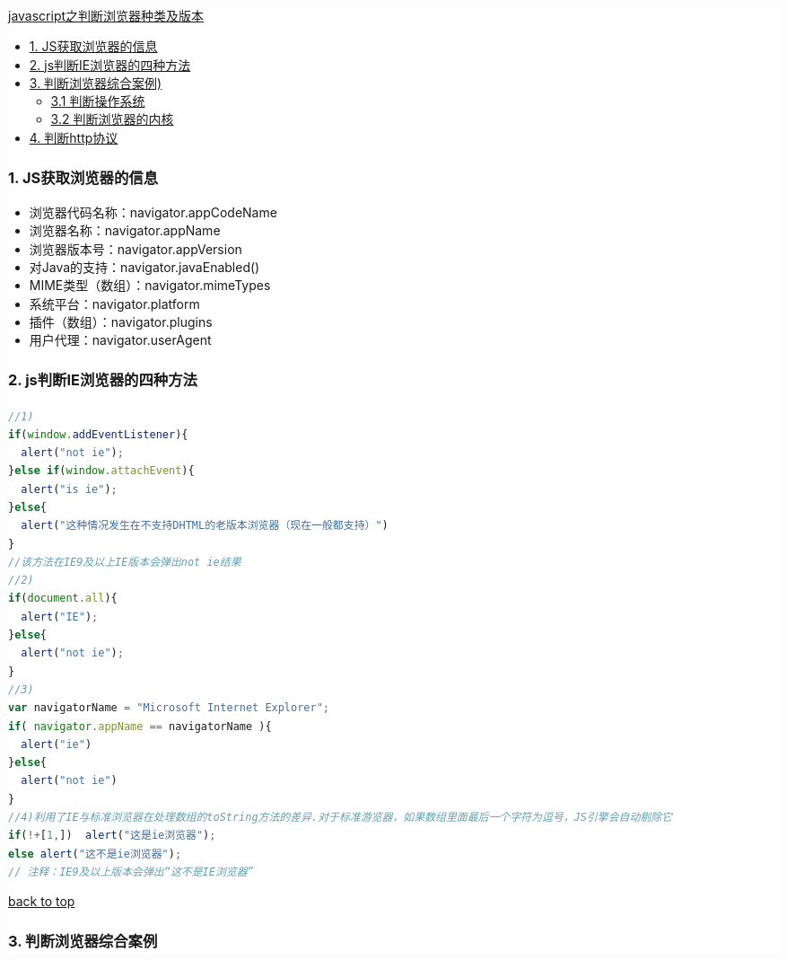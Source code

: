 [javascript之判断浏览器种类及版本](#top)

- [1. JS获取浏览器的信息](#JS获取浏览器的信息)
- [2. js判断IE浏览器的四种方法](#js判断IE浏览器的四种方法)
- [3. 判断浏览器综合案例)](#判断浏览器综合案例)
  - [3.1 判断操作系统](#判断操作系统)
  - [3.2 判断浏览器的内核](#判断浏览器的内核)
- [4. 判断http协议](#判断http协议)

<h3 id="JS获取浏览器的信息">1. JS获取浏览器的信息</h3>

- 浏览器代码名称：navigator.appCodeName
- 浏览器名称：navigator.appName
- 浏览器版本号：navigator.appVersion
- 对Java的支持：navigator.javaEnabled()
- MIME类型（数组）：navigator.mimeTypes
- 系统平台：navigator.platform
- 插件（数组）：navigator.plugins
- 用户代理：navigator.userAgent

<h3 id="js判断IE浏览器的四种方法">2. js判断IE浏览器的四种方法</h3>

```javascript
//1)
if(window.addEventListener){ 
  alert("not ie"); 
}else if(window.attachEvent){ 
  alert("is ie"); 
}else{ 
  alert("这种情况发生在不支持DHTML的老版本浏览器（现在一般都支持）") 
}
//该方法在IE9及以上IE版本会弹出not ie结果
//2)
if(document.all){ 
  alert("IE"); 
}else{ 
  alert("not ie"); 
}
//3)
var navigatorName = "Microsoft Internet Explorer"; 
if( navigator.appName == navigatorName ){ 
  alert("ie") 
}else{
  alert("not ie") 
}
//4)利用了IE与标准浏览器在处理数组的toString方法的差异.对于标准游览器，如果数组里面最后一个字符为逗号，JS引擎会自动剔除它
if(!+[1,])  alert("这是ie浏览器"); 
else alert("这不是ie浏览器");
// 注释：IE9及以上版本会弹出“这不是IE浏览器”
```

[back to top](#top)

<h3 id="判断浏览器综合案例">3. 判断浏览器综合案例</h3>
